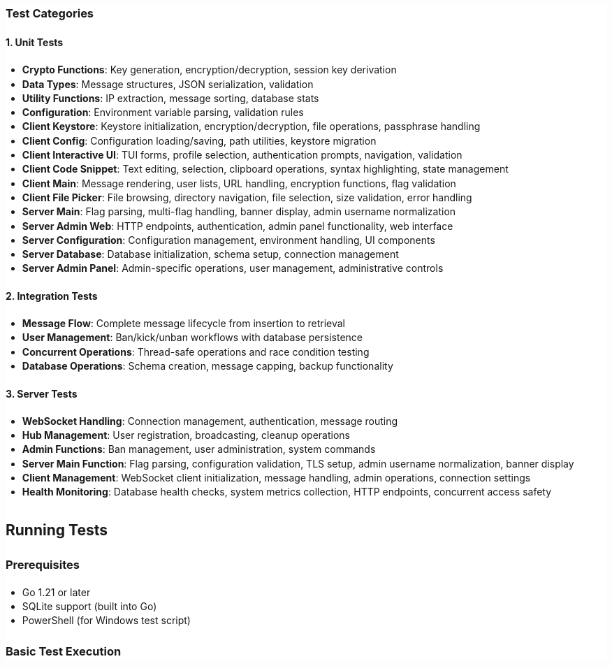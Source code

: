 ### Test Categories

#### 1. Unit Tests
- **Crypto Functions**: Key generation, encryption/decryption, session key derivation
- **Data Types**: Message structures, JSON serialization, validation
- **Utility Functions**: IP extraction, message sorting, database stats
- **Configuration**: Environment variable parsing, validation rules
- **Client Keystore**: Keystore initialization, encryption/decryption, file operations, passphrase handling
- **Client Config**: Configuration loading/saving, path utilities, keystore migration
- **Client Interactive UI**: TUI forms, profile selection, authentication prompts, navigation, validation
- **Client Code Snippet**: Text editing, selection, clipboard operations, syntax highlighting, state management
- **Client Main**: Message rendering, user lists, URL handling, encryption functions, flag validation
- **Client File Picker**: File browsing, directory navigation, file selection, size validation, error handling
- **Server Main**: Flag parsing, multi-flag handling, banner display, admin username normalization
- **Server Admin Web**: HTTP endpoints, authentication, admin panel functionality, web interface
- **Server Configuration**: Configuration management, environment handling, UI components
- **Server Database**: Database initialization, schema setup, connection management
- **Server Admin Panel**: Admin-specific operations, user management, administrative controls

#### 2. Integration Tests
- **Message Flow**: Complete message lifecycle from insertion to retrieval
- **User Management**: Ban/kick/unban workflows with database persistence
- **Concurrent Operations**: Thread-safe operations and race condition testing
- **Database Operations**: Schema creation, message capping, backup functionality

#### 3. Server Tests
- **WebSocket Handling**: Connection management, authentication, message routing
- **Hub Management**: User registration, broadcasting, cleanup operations
- **Admin Functions**: Ban management, user administration, system commands
- **Server Main Function**: Flag parsing, configuration validation, TLS setup, admin username normalization, banner display
- **Client Management**: WebSocket client initialization, message handling, admin operations, connection settings
- **Health Monitoring**: Database health checks, system metrics collection, HTTP endpoints, concurrent access safety

## Running Tests

### Prerequisites

- Go 1.21 or later
- SQLite support (built into Go)
- PowerShell (for Windows test script)

### Basic Test Execution
